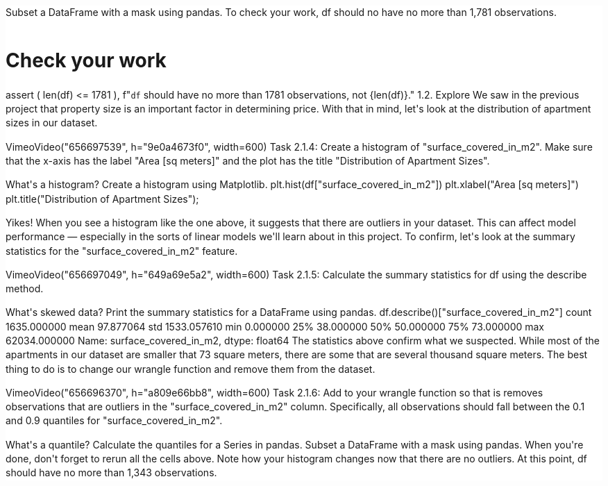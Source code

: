 Subset a DataFrame with a mask using pandas.
To check your work, df should no have no more than 1,781 observations.

# Check your work
assert (
    len(df) <= 1781
), f"`df` should have no more than 1781 observations, not {len(df)}."
1.2. Explore
We saw in the previous project that property size is an important factor in determining price. With that in mind, let's look at the distribution of apartment sizes in our dataset.

VimeoVideo("656697539", h="9e0a4673f0", width=600)
Task 2.1.4: Create a histogram of "surface_covered_in_m2". Make sure that the x-axis has the label "Area [sq meters]" and the plot has the title "Distribution of Apartment Sizes".

What's a histogram?
Create a histogram using Matplotlib.
plt.hist(df["surface_covered_in_m2"])
plt.xlabel("Area [sq meters]")
plt.title("Distribution of Apartment Sizes");

Yikes! When you see a histogram like the one above, it suggests that there are outliers in your dataset. This can affect model performance — especially in the sorts of linear models we'll learn about in this project. To confirm, let's look at the summary statistics for the "surface_covered_in_m2" feature.

VimeoVideo("656697049", h="649a69e5a2", width=600)
Task 2.1.5: Calculate the summary statistics for df using the describe method.

What's skewed data?
Print the summary statistics for a DataFrame using pandas.
df.describe()["surface_covered_in_m2"]
count     1635.000000
mean        97.877064
std       1533.057610
min          0.000000
25%         38.000000
50%         50.000000
75%         73.000000
max      62034.000000
Name: surface_covered_in_m2, dtype: float64
The statistics above confirm what we suspected. While most of the apartments in our dataset are smaller that 73 square meters, there are some that are several thousand square meters. The best thing to do is to change our wrangle function and remove them from the dataset.

VimeoVideo("656696370", h="a809e66bb8", width=600)
Task 2.1.6: Add to your wrangle function so that is removes observations that are outliers in the "surface_covered_in_m2" column. Specifically, all observations should fall between the 0.1 and 0.9 quantiles for "surface_covered_in_m2".

What's a quantile?
Calculate the quantiles for a Series in pandas.
Subset a DataFrame with a mask using pandas.
When you're done, don't forget to rerun all the cells above. Note how your histogram changes now that there are no outliers. At this point, df should have no more than 1,343 observations.
